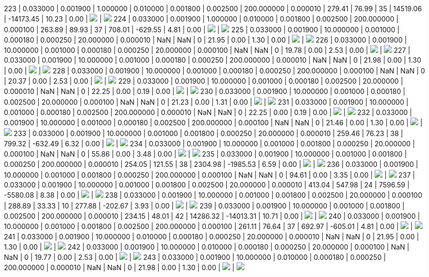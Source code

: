 223 | 0.033000 | 0.001900 | 1.000000 | 0.010000 | 0.001800 | 0.002500 | 200.000000 | 0.000010 | 279.41 | 76.99 | 35 | 14519.06 | -14173.45 | 10.23 | 0.00 | ![](./asset/multiparam_results2/223-act.png) | ![](./asset/multiparam_results2/223-inh.png)
224 | 0.033000 | 0.001900 | 1.000000 | 0.010000 | 0.001800 | 0.002500 | 200.000000 | 0.000100 | 263.89 | 89.93 | 37 | 708.01 | -629.55 | 4.81 | 0.00 | ![](./asset/multiparam_results2/224-act.png) | ![](./asset/multiparam_results2/224-inh.png)
225 | 0.033000 | 0.001900 | 10.000000 | 0.001000 | 0.000180 | 0.000250 | 20.000000 | 0.000010 | NaN | NaN | 0 | 21.95 | 0.00 | 1.30 | 0.00 | ![](./asset/multiparam_results2/225-act.png) | ![](./asset/multiparam_results2/225-inh.png)
226 | 0.033000 | 0.001900 | 10.000000 | 0.001000 | 0.000180 | 0.000250 | 20.000000 | 0.000100 | NaN | NaN | 0 | 19.78 | 0.00 | 2.53 | 0.00 | ![](./asset/multiparam_results2/226-act.png) | ![](./asset/multiparam_results2/226-inh.png)
227 | 0.033000 | 0.001900 | 10.000000 | 0.001000 | 0.000180 | 0.000250 | 200.000000 | 0.000010 | NaN | NaN | 0 | 21.98 | 0.00 | 1.30 | 0.00 | ![](./asset/multiparam_results2/227-act.png) | ![](./asset/multiparam_results2/227-inh.png)
228 | 0.033000 | 0.001900 | 10.000000 | 0.001000 | 0.000180 | 0.000250 | 200.000000 | 0.000100 | NaN | NaN | 0 | 20.37 | 0.00 | 2.53 | 0.00 | ![](./asset/multiparam_results2/228-act.png) | ![](./asset/multiparam_results2/228-inh.png)
229 | 0.033000 | 0.001900 | 10.000000 | 0.001000 | 0.000180 | 0.002500 | 20.000000 | 0.000010 | NaN | NaN | 0 | 22.25 | 0.00 | 0.19 | 0.00 | ![](./asset/multiparam_results2/229-act.png) | ![](./asset/multiparam_results2/229-inh.png)
230 | 0.033000 | 0.001900 | 10.000000 | 0.001000 | 0.000180 | 0.002500 | 20.000000 | 0.000100 | NaN | NaN | 0 | 21.23 | 0.00 | 1.31 | 0.00 | ![](./asset/multiparam_results2/230-act.png) | ![](./asset/multiparam_results2/230-inh.png)
231 | 0.033000 | 0.001900 | 10.000000 | 0.001000 | 0.000180 | 0.002500 | 200.000000 | 0.000010 | NaN | NaN | 0 | 22.25 | 0.00 | 0.19 | 0.00 | ![](./asset/multiparam_results2/231-act.png) | ![](./asset/multiparam_results2/231-inh.png)
232 | 0.033000 | 0.001900 | 10.000000 | 0.001000 | 0.000180 | 0.002500 | 200.000000 | 0.000100 | NaN | NaN | 0 | 21.46 | 0.00 | 1.30 | 0.00 | ![](./asset/multiparam_results2/232-act.png) | ![](./asset/multiparam_results2/232-inh.png)
233 | 0.033000 | 0.001900 | 10.000000 | 0.001000 | 0.001800 | 0.000250 | 20.000000 | 0.000010 | 259.46 | 76.23 | 38 | 799.32 | -632.49 | 6.32 | 0.00 | ![](./asset/multiparam_results2/233-act.png) | ![](./asset/multiparam_results2/233-inh.png)
234 | 0.033000 | 0.001900 | 10.000000 | 0.001000 | 0.001800 | 0.000250 | 20.000000 | 0.000100 | NaN | NaN | 0 | 55.86 | 0.00 | 3.48 | 0.00 | ![](./asset/multiparam_results2/234-act.png) | ![](./asset/multiparam_results2/234-inh.png)
235 | 0.033000 | 0.001900 | 10.000000 | 0.001000 | 0.001800 | 0.000250 | 200.000000 | 0.000010 | 254.05 | 121.55 | 38 | 2304.98 | -1985.53 | 6.59 | 0.00 | ![](./asset/multiparam_results2/235-act.png) | ![](./asset/multiparam_results2/235-inh.png)
236 | 0.033000 | 0.001900 | 10.000000 | 0.001000 | 0.001800 | 0.000250 | 200.000000 | 0.000100 | NaN | NaN | 0 | 94.61 | 0.00 | 3.35 | 0.00 | ![](./asset/multiparam_results2/236-act.png) | ![](./asset/multiparam_results2/236-inh.png)
237 | 0.033000 | 0.001900 | 10.000000 | 0.001000 | 0.001800 | 0.002500 | 20.000000 | 0.000010 | 413.04 | 547.98 | 24 | 7596.59 | -5580.08 | 8.38 | 0.00 | ![](./asset/multiparam_results2/237-act.png) | ![](./asset/multiparam_results2/237-inh.png)
238 | 0.033000 | 0.001900 | 10.000000 | 0.001000 | 0.001800 | 0.002500 | 20.000000 | 0.000100 | 288.89 | 33.33 | 10 | 277.88 | -202.67 | 3.93 | 0.00 | ![](./asset/multiparam_results2/238-act.png) | ![](./asset/multiparam_results2/238-inh.png)
239 | 0.033000 | 0.001900 | 10.000000 | 0.001000 | 0.001800 | 0.002500 | 200.000000 | 0.000010 | 234.15 | 48.01 | 42 | 14286.32 | -14013.31 | 10.71 | 0.00 | ![](./asset/multiparam_results2/239-act.png) | ![](./asset/multiparam_results2/239-inh.png)
240 | 0.033000 | 0.001900 | 10.000000 | 0.001000 | 0.001800 | 0.002500 | 200.000000 | 0.000100 | 261.11 | 76.64 | 37 | 692.97 | -605.01 | 4.81 | 0.00 | ![](./asset/multiparam_results2/240-act.png) | ![](./asset/multiparam_results2/240-inh.png)
241 | 0.033000 | 0.001900 | 10.000000 | 0.010000 | 0.000180 | 0.000250 | 20.000000 | 0.000010 | NaN | NaN | 0 | 21.95 | 0.00 | 1.30 | 0.00 | ![](./asset/multiparam_results2/241-act.png) | ![](./asset/multiparam_results2/241-inh.png)
242 | 0.033000 | 0.001900 | 10.000000 | 0.010000 | 0.000180 | 0.000250 | 20.000000 | 0.000100 | NaN | NaN | 0 | 19.77 | 0.00 | 2.53 | 0.00 | ![](./asset/multiparam_results2/242-act.png) | ![](./asset/multiparam_results2/242-inh.png)
243 | 0.033000 | 0.001900 | 10.000000 | 0.010000 | 0.000180 | 0.000250 | 200.000000 | 0.000010 | NaN | NaN | 0 | 21.98 | 0.00 | 1.30 | 0.00 | ![](./asset/multiparam_results2/243-act.png) | ![](./asset/multiparam_results2/243-inh.png)